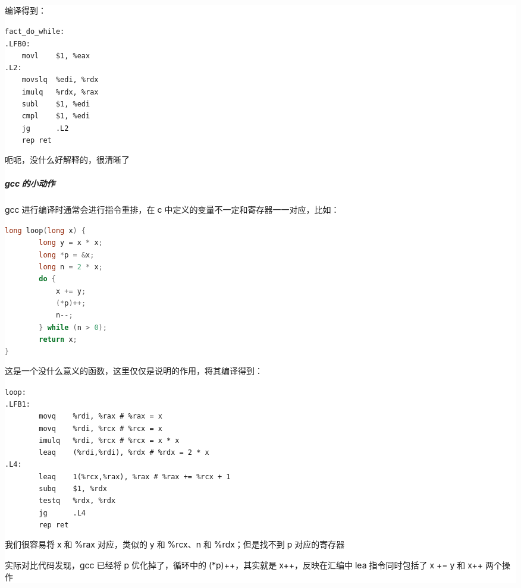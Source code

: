 编译得到：

```assembly
fact_do_while:
.LFB0:
    movl    $1, %eax
.L2:
    movslq  %edi, %rdx
    imulq   %rdx, %rax
    subl    $1, %edi
    cmpl    $1, %edi
    jg      .L2
    rep ret
```

呃呃，没什么好解释的，很清晰了

##### gcc 的小动作

gcc 进行编译时通常会进行指令重排，在 c 中定义的变量不一定和寄存器一一对应，比如：

```c
long loop(long x) {
        long y = x * x;
        long *p = &x;
        long n = 2 * x;
        do {
            x += y;
            (*p)++;
            n--;
        } while (n > 0);
        return x;
}
```

这是一个没什么意义的函数，这里仅仅是说明的作用，将其编译得到：

```assembly
loop:
.LFB1:
        movq    %rdi, %rax # %rax = x
        movq    %rdi, %rcx # %rcx = x
        imulq   %rdi, %rcx # %rcx = x * x
        leaq    (%rdi,%rdi), %rdx # %rdx = 2 * x
.L4:
        leaq    1(%rcx,%rax), %rax # %rax += %rcx + 1
        subq    $1, %rdx
        testq   %rdx, %rdx
        jg      .L4
        rep ret
```

我们很容易将 x 和 %rax 对应，类似的 y 和 %rcx、n 和 %rdx；但是找不到 p 对应的寄存器

实际对比代码发现，gcc 已经将 p 优化掉了，循环中的 (*p)++，其实就是 x++，反映在汇编中 lea 指令同时包括了 x += y 和 x++ 两个操作
